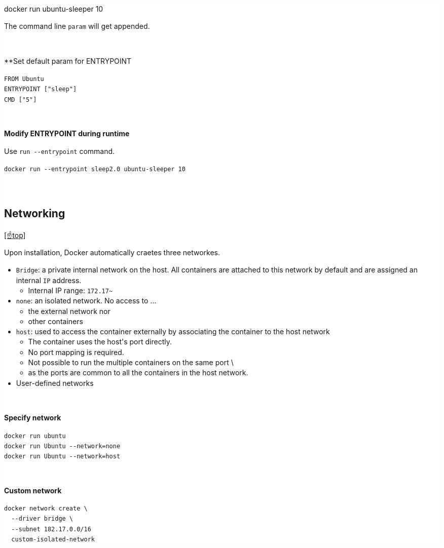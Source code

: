   docker run ubuntu-sleeper 10

The command line `param` will get appended. 

<br>

**Set default param for ENTRYPOINT

    FROM Ubuntu
    ENTRYPOINT ["sleep"]
    CMD ["5"]

<br>

**Modify ENTRYPOINT during runtime**

Use `run --entrypoint` command.

    docker run --entrypoint sleep2.0 ubuntu-sleeper 10


<br>

## <span id="networking">Networking</span>

[[☝️top]](#top)

Upon installation, Docker automatically craetes three networkes.

  - `Bridge`: a private internal network on the host. All containers are attached to this network by default and are assigned an internal `IP` address.
    - Internal IP range: `172.17~`
  - `none`: an isolated network. No access to ...
    - the external network nor
    - other containers
  - `host`: used to access the container externally by associating the container to the host network
    - The container uses the host's port directly.
    - No port mapping is required.
    - Not possible to run the multiple containers on the same port \
    - as the ports are common to all the containers in the host network.
  - User-defined networks

<br>

**Specify network**

    docker run ubuntu
    docker run Ubuntu --network=none
    docker run Ubuntu --network=host

<br>

**Custom network**

    docker network create \
      --driver bridge \
      --subnet 182.17.0.0/16
      custom-isolated-network
